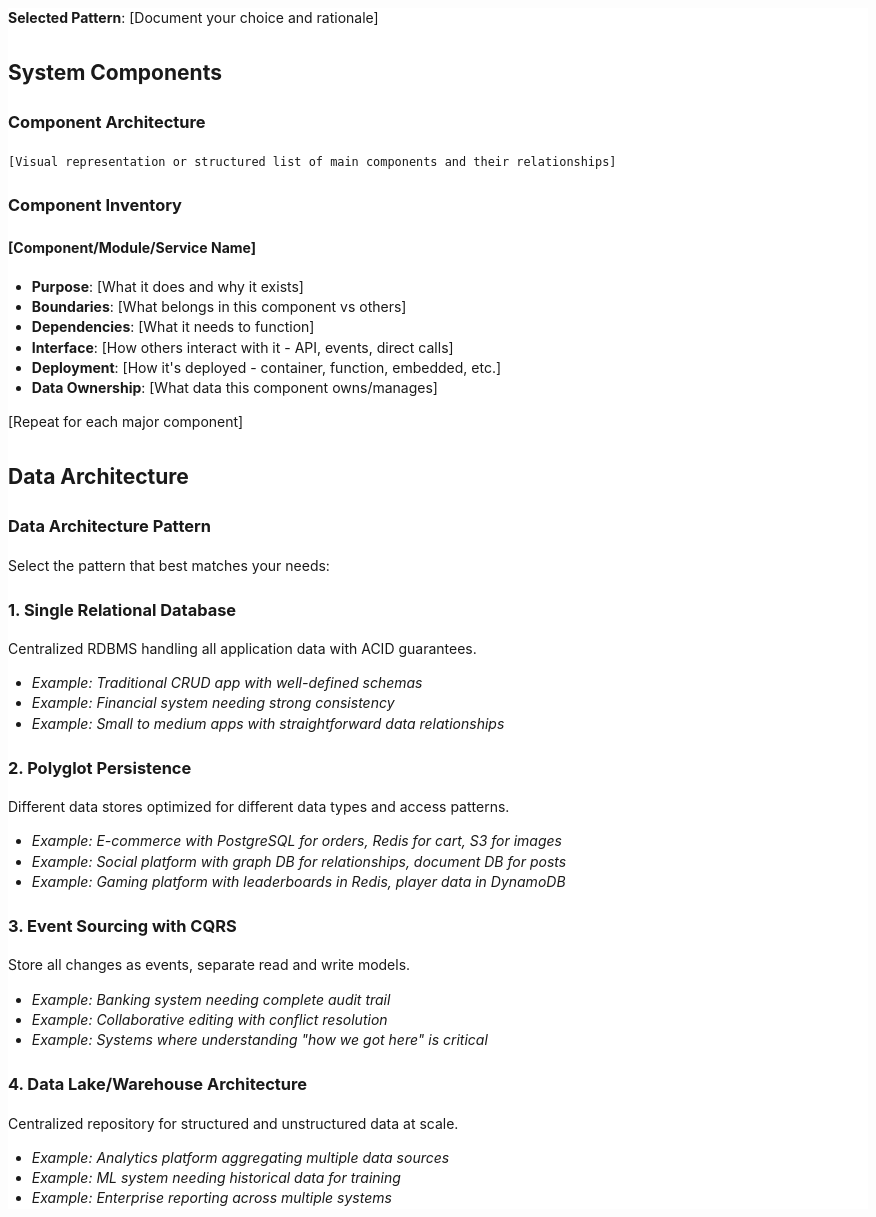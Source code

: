 **Selected Pattern**: [Document your choice and rationale]

## System Components

### Component Architecture
```
[Visual representation or structured list of main components and their relationships]
```

### Component Inventory
#### [Component/Module/Service Name]
- **Purpose**: [What it does and why it exists]
- **Boundaries**: [What belongs in this component vs others]
- **Dependencies**: [What it needs to function]
- **Interface**: [How others interact with it - API, events, direct calls]
- **Deployment**: [How it's deployed - container, function, embedded, etc.]
- **Data Ownership**: [What data this component owns/manages]

[Repeat for each major component]

## Data Architecture

### Data Architecture Pattern

Select the pattern that best matches your needs:

### 1. Single Relational Database
Centralized RDBMS handling all application data with ACID guarantees.
- *Example: Traditional CRUD app with well-defined schemas*
- *Example: Financial system needing strong consistency*
- *Example: Small to medium apps with straightforward data relationships*

### 2. Polyglot Persistence
Different data stores optimized for different data types and access patterns.
- *Example: E-commerce with PostgreSQL for orders, Redis for cart, S3 for images*
- *Example: Social platform with graph DB for relationships, document DB for posts*
- *Example: Gaming platform with leaderboards in Redis, player data in DynamoDB*

### 3. Event Sourcing with CQRS
Store all changes as events, separate read and write models.
- *Example: Banking system needing complete audit trail*
- *Example: Collaborative editing with conflict resolution*
- *Example: Systems where understanding "how we got here" is critical*

### 4. Data Lake/Warehouse Architecture  
Centralized repository for structured and unstructured data at scale.
- *Example: Analytics platform aggregating multiple data sources*
- *Example: ML system needing historical data for training*
- *Example: Enterprise reporting across multiple systems*
